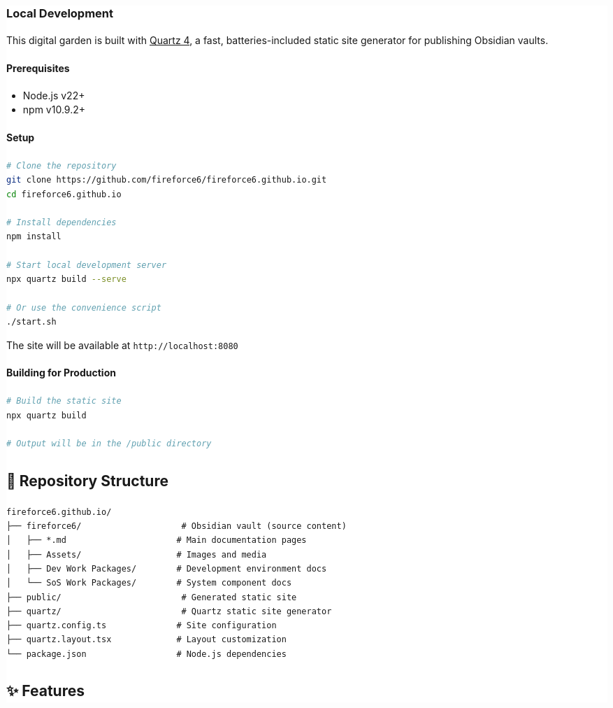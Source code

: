 ### Local Development

This digital garden is built with [Quartz 4](https://quartz.jzhao.xyz), a fast, batteries-included static site generator for publishing Obsidian vaults.

#### Prerequisites
- Node.js v22+
- npm v10.9.2+

#### Setup

```bash
# Clone the repository
git clone https://github.com/fireforce6/fireforce6.github.io.git
cd fireforce6.github.io

# Install dependencies
npm install

# Start local development server
npx quartz build --serve

# Or use the convenience script
./start.sh
```

The site will be available at `http://localhost:8080`

#### Building for Production

```bash
# Build the static site
npx quartz build

# Output will be in the /public directory
```

## 📁 Repository Structure

```
fireforce6.github.io/
├── fireforce6/                    # Obsidian vault (source content)
│   ├── *.md                      # Main documentation pages
│   ├── Assets/                   # Images and media
│   ├── Dev Work Packages/        # Development environment docs
│   └── SoS Work Packages/        # System component docs
├── public/                        # Generated static site
├── quartz/                        # Quartz static site generator
├── quartz.config.ts              # Site configuration
├── quartz.layout.tsx             # Layout customization
└── package.json                  # Node.js dependencies
```

## ✨ Features
